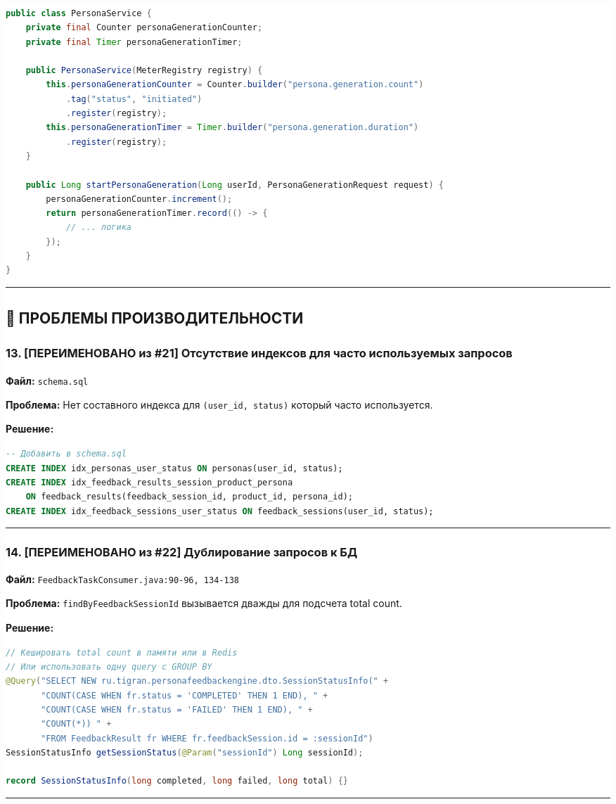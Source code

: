 ```java
public class PersonaService {
    private final Counter personaGenerationCounter;
    private final Timer personaGenerationTimer;

    public PersonaService(MeterRegistry registry) {
        this.personaGenerationCounter = Counter.builder("persona.generation.count")
            .tag("status", "initiated")
            .register(registry);
        this.personaGenerationTimer = Timer.builder("persona.generation.duration")
            .register(registry);
    }

    public Long startPersonaGeneration(Long userId, PersonaGenerationRequest request) {
        personaGenerationCounter.increment();
        return personaGenerationTimer.record(() -> {
            // ... логика
        });
    }
}
```

---

## 🔧 ПРОБЛЕМЫ ПРОИЗВОДИТЕЛЬНОСТИ

### 13. [ПЕРЕИМЕНОВАНО из #21] **Отсутствие индексов для часто используемых запросов**

**Файл:** `schema.sql`

**Проблема:** Нет составного индекса для `(user_id, status)` который часто используется.

**Решение:**
```sql
-- Добавить в schema.sql
CREATE INDEX idx_personas_user_status ON personas(user_id, status);
CREATE INDEX idx_feedback_results_session_product_persona
    ON feedback_results(feedback_session_id, product_id, persona_id);
CREATE INDEX idx_feedback_sessions_user_status ON feedback_sessions(user_id, status);
```

---

### 14. [ПЕРЕИМЕНОВАНО из #22] **Дублирование запросов к БД**

**Файл:** `FeedbackTaskConsumer.java:90-96, 134-138`

**Проблема:** `findByFeedbackSessionId` вызывается дважды для подсчета total count.

**Решение:**
```java
// Кешировать total count в памяти или в Redis
// Или использовать одну query с GROUP BY
@Query("SELECT NEW ru.tigran.personafeedbackengine.dto.SessionStatusInfo(" +
       "COUNT(CASE WHEN fr.status = 'COMPLETED' THEN 1 END), " +
       "COUNT(CASE WHEN fr.status = 'FAILED' THEN 1 END), " +
       "COUNT(*)) " +
       "FROM FeedbackResult fr WHERE fr.feedbackSession.id = :sessionId")
SessionStatusInfo getSessionStatus(@Param("sessionId") Long sessionId);

record SessionStatusInfo(long completed, long failed, long total) {}
```

---